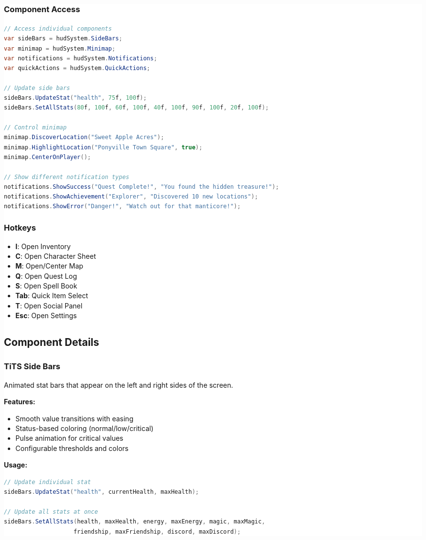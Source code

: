 ### Component Access

```csharp
// Access individual components
var sideBars = hudSystem.SideBars;
var minimap = hudSystem.Minimap;
var notifications = hudSystem.Notifications;
var quickActions = hudSystem.QuickActions;

// Update side bars
sideBars.UpdateStat("health", 75f, 100f);
sideBars.SetAllStats(80f, 100f, 60f, 100f, 40f, 100f, 90f, 100f, 20f, 100f);

// Control minimap
minimap.DiscoverLocation("Sweet Apple Acres");
minimap.HighlightLocation("Ponyville Town Square", true);
minimap.CenterOnPlayer();

// Show different notification types
notifications.ShowSuccess("Quest Complete!", "You found the hidden treasure!");
notifications.ShowAchievement("Explorer", "Discovered 10 new locations");
notifications.ShowError("Danger!", "Watch out for that manticore!");
```

### Hotkeys

- **I**: Open Inventory
- **C**: Open Character Sheet
- **M**: Open/Center Map
- **Q**: Open Quest Log
- **S**: Open Spell Book
- **Tab**: Quick Item Select
- **T**: Open Social Panel
- **Esc**: Open Settings

## Component Details

### TiTS Side Bars

Animated stat bars that appear on the left and right sides of the screen.

**Features:**
- Smooth value transitions with easing
- Status-based coloring (normal/low/critical)
- Pulse animation for critical values
- Configurable thresholds and colors

**Usage:**
```csharp
// Update individual stat
sideBars.UpdateStat("health", currentHealth, maxHealth);

// Update all stats at once
sideBars.SetAllStats(health, maxHealth, energy, maxEnergy, magic, maxMagic,
                    friendship, maxFriendship, discord, maxDiscord);
```
